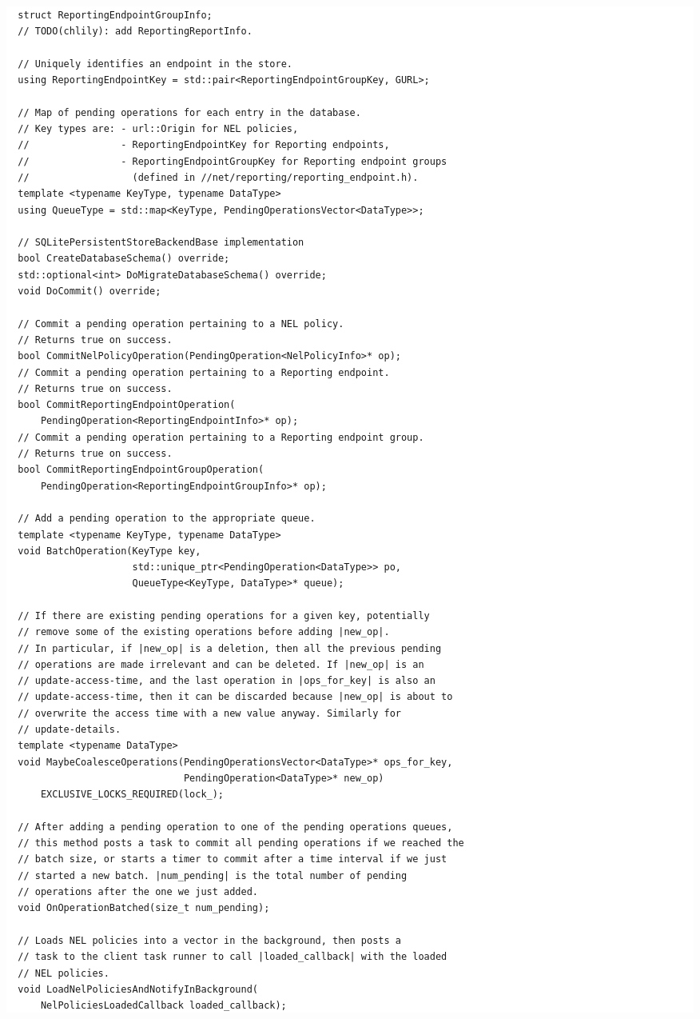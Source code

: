 ```
  struct ReportingEndpointGroupInfo;
  // TODO(chlily): add ReportingReportInfo.

  // Uniquely identifies an endpoint in the store.
  using ReportingEndpointKey = std::pair<ReportingEndpointGroupKey, GURL>;

  // Map of pending operations for each entry in the database.
  // Key types are: - url::Origin for NEL policies,
  //                - ReportingEndpointKey for Reporting endpoints,
  //                - ReportingEndpointGroupKey for Reporting endpoint groups
  //                  (defined in //net/reporting/reporting_endpoint.h).
  template <typename KeyType, typename DataType>
  using QueueType = std::map<KeyType, PendingOperationsVector<DataType>>;

  // SQLitePersistentStoreBackendBase implementation
  bool CreateDatabaseSchema() override;
  std::optional<int> DoMigrateDatabaseSchema() override;
  void DoCommit() override;

  // Commit a pending operation pertaining to a NEL policy.
  // Returns true on success.
  bool CommitNelPolicyOperation(PendingOperation<NelPolicyInfo>* op);
  // Commit a pending operation pertaining to a Reporting endpoint.
  // Returns true on success.
  bool CommitReportingEndpointOperation(
      PendingOperation<ReportingEndpointInfo>* op);
  // Commit a pending operation pertaining to a Reporting endpoint group.
  // Returns true on success.
  bool CommitReportingEndpointGroupOperation(
      PendingOperation<ReportingEndpointGroupInfo>* op);

  // Add a pending operation to the appropriate queue.
  template <typename KeyType, typename DataType>
  void BatchOperation(KeyType key,
                      std::unique_ptr<PendingOperation<DataType>> po,
                      QueueType<KeyType, DataType>* queue);

  // If there are existing pending operations for a given key, potentially
  // remove some of the existing operations before adding |new_op|.
  // In particular, if |new_op| is a deletion, then all the previous pending
  // operations are made irrelevant and can be deleted. If |new_op| is an
  // update-access-time, and the last operation in |ops_for_key| is also an
  // update-access-time, then it can be discarded because |new_op| is about to
  // overwrite the access time with a new value anyway. Similarly for
  // update-details.
  template <typename DataType>
  void MaybeCoalesceOperations(PendingOperationsVector<DataType>* ops_for_key,
                               PendingOperation<DataType>* new_op)
      EXCLUSIVE_LOCKS_REQUIRED(lock_);

  // After adding a pending operation to one of the pending operations queues,
  // this method posts a task to commit all pending operations if we reached the
  // batch size, or starts a timer to commit after a time interval if we just
  // started a new batch. |num_pending| is the total number of pending
  // operations after the one we just added.
  void OnOperationBatched(size_t num_pending);

  // Loads NEL policies into a vector in the background, then posts a
  // task to the client task runner to call |loaded_callback| with the loaded
  // NEL policies.
  void LoadNelPoliciesAndNotifyInBackground(
      NelPoliciesLoadedCallback loaded_callback);

```
